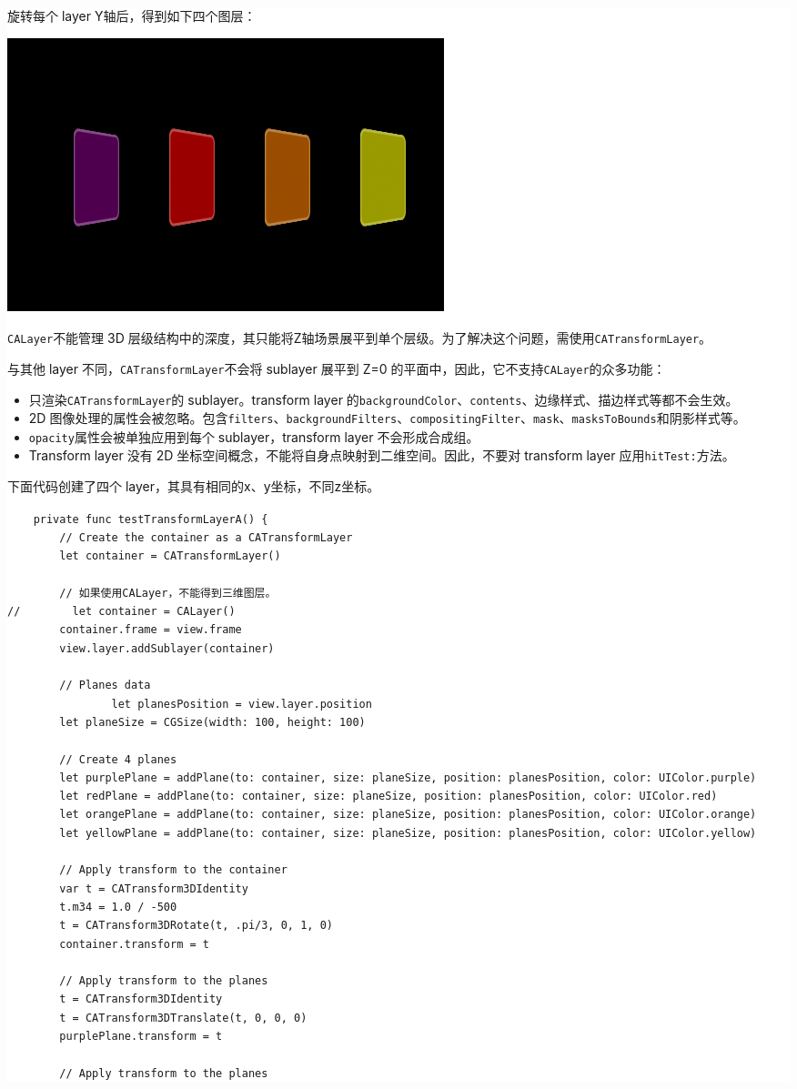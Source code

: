 旋转每个 layer Y轴后，得到如下四个图层：

![DistintRotation](images/CADistinctRotation.png)

`CALayer`不能管理 3D 层级结构中的深度，其只能将Z轴场景展平到单个层级。为了解决这个问题，需使用`CATransformLayer`。

与其他 layer 不同，`CATransformLayer`不会将 sublayer 展平到 Z=0 的平面中，因此，它不支持`CALayer`的众多功能：

- 只渲染`CATransformLayer`的 sublayer。transform layer 的`backgroundColor`、`contents`、边缘样式、描边样式等都不会生效。
- 2D 图像处理的属性会被忽略。包含`filters`、`backgroundFilters`、`compositingFilter`、`mask`、`masksToBounds`和阴影样式等。
- `opacity`属性会被单独应用到每个 sublayer，transform layer 不会形成合成组。
- Transform layer 没有 2D 坐标空间概念，不能将自身点映射到二维空间。因此，不要对 transform layer 应用`hitTest:`方法。

下面代码创建了四个 layer，其具有相同的x、y坐标，不同z坐标。

```
    private func testTransformLayerA() {
        // Create the container as a CATransformLayer
        let container = CATransformLayer()
        
        // 如果使用CALayer，不能得到三维图层。
//        let container = CALayer()
        container.frame = view.frame
        view.layer.addSublayer(container)
        
        // Planes data
				let planesPosition = view.layer.position
        let planeSize = CGSize(width: 100, height: 100)
        
        // Create 4 planes
        let purplePlane = addPlane(to: container, size: planeSize, position: planesPosition, color: UIColor.purple)
        let redPlane = addPlane(to: container, size: planeSize, position: planesPosition, color: UIColor.red)
        let orangePlane = addPlane(to: container, size: planeSize, position: planesPosition, color: UIColor.orange)
        let yellowPlane = addPlane(to: container, size: planeSize, position: planesPosition, color: UIColor.yellow)
        
        // Apply transform to the container
        var t = CATransform3DIdentity
        t.m34 = 1.0 / -500
        t = CATransform3DRotate(t, .pi/3, 0, 1, 0)
        container.transform = t
        
        // Apply transform to the planes
        t = CATransform3DIdentity
        t = CATransform3DTranslate(t, 0, 0, 0)
        purplePlane.transform = t
        
        // Apply transform to the planes
```